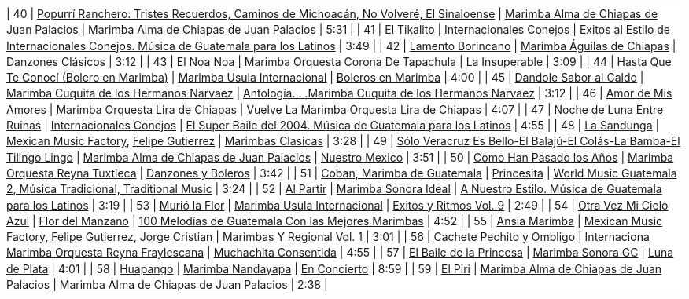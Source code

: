 | 40 | [Popurrí Ranchero: Tristes Recuerdos, Caminos de Michoacán, No Volveré, El Sinaloense](https://open.spotify.com/track/4fenlXxnj6nZ61J3PZa35C) | [Marimba Alma de Chiapas de Juan Palacios](https://open.spotify.com/artist/3akaylbtqLherpMRw9fjtm) | [Marimba Alma de Chiapas de Juan Palacios](https://open.spotify.com/album/27owIuyxZgBgWnVQdxBaOz) | 5:31 |
| 41 | [El Tikalito](https://open.spotify.com/track/221FZlg0q4xAeZ0DjY4ELg) | [Internacionales Conejos](https://open.spotify.com/artist/60rvB6FcgAca5rMqSWDfSf) | [Exitos al Estilo de Internacionales Conejos\. Música de Guatemala para los Latinos](https://open.spotify.com/album/4h4EpwFkvtoAulP8h4fzvD) | 3:49 |
| 42 | [Lamento Borincano](https://open.spotify.com/track/6friGZJwG8rdCZMo7HGb0O) | [Marimba Águilas de Chiapas](https://open.spotify.com/artist/2DJhojqYByMMfsQXTDGr0U) | [Danzones Clásicos](https://open.spotify.com/album/4cMoH0T5ErUfWa4DDwIqsG) | 3:12 |
| 43 | [El Noa Noa](https://open.spotify.com/track/4LLsfocxtvO5ak9y7ffPKW) | [Marimba Orquesta Corona De Tapachula](https://open.spotify.com/artist/5A49aknVU0AJMFRYMOvYYb) | [La Insuperable](https://open.spotify.com/album/20xGy8ClUAVJBDzYoAfuru) | 3:09 |
| 44 | [Hasta Que Te Conocí \(Bolero en Marimba\)](https://open.spotify.com/track/4padF9yf3v1UzuqTkwIuzC) | [Marimba Usula Internacional](https://open.spotify.com/artist/3yYkr58MumFlBtSmvjMeRN) | [Boleros en Marimba](https://open.spotify.com/album/5XNrHU5DQgAk8c0zsb7TA4) | 4:00 |
| 45 | [Dandole Sabor al Caldo](https://open.spotify.com/track/3Rsqt2Xp7uKDmEKddvQPu6) | [Marimba Cuquita de los Hermanos Narvaez](https://open.spotify.com/artist/0ioh6FwJgyen3UNGYiL0fm) | [Antología\. \. .Marimba Cuquita de los Hermanos Narvaez](https://open.spotify.com/album/4iofQumfq1VzKug1C5K3cb) | 3:12 |
| 46 | [Amor de Mis Amores](https://open.spotify.com/track/1PiYkzT93TD8ht6x3QgodE) | [Marimba Orquesta Lira de Chiapas](https://open.spotify.com/artist/3n3cR7uemjtAhab5GjUEmX) | [Vuelve La Marimba Orquesta Lira de Chiapas](https://open.spotify.com/album/4Pj926DUiao0viyG8mho42) | 4:07 |
| 47 | [Noche de Luna Entre Ruinas](https://open.spotify.com/track/5lg7celfyPvBI5hXzPz2S6) | [Internacionales Conejos](https://open.spotify.com/artist/60rvB6FcgAca5rMqSWDfSf) | [El Super Baile del 2004\. Música de Guatemala para los Latinos](https://open.spotify.com/album/6TKQYiJBTLjD9HofnyVLKM) | 4:55 |
| 48 | [La Sandunga](https://open.spotify.com/track/0Ppn89Eh6ZAwPVJ0iUvXvv) | [Mexican Music Factory](https://open.spotify.com/artist/3ofuI9bNKWZgszE18Gfijb), [Felipe Gutierrez](https://open.spotify.com/artist/5X4o2CQ9BuNOpWss1sYI4c) | [Marimbas Clasicas](https://open.spotify.com/album/48sRia6rlUi7yI5XGaYjJX) | 3:28 |
| 49 | [Sólo Veracruz Es Bello\-El Balajú\-El Colás\-La Bamba\-El Tilingo Lingo](https://open.spotify.com/track/5DIbHrgGpkESK5V1wgq01q) | [Marimba Alma de Chiapas de Juan Palacios](https://open.spotify.com/artist/3akaylbtqLherpMRw9fjtm) | [Nuestro Mexico](https://open.spotify.com/album/0Vn3EEDY1Fm3OLseNfCDYF) | 3:51 |
| 50 | [Como Han Pasado los Años](https://open.spotify.com/track/4yQIkgjP0n9b5rCVSKVvWo) | [Marimba Orquesta Reyna Tuxtleca](https://open.spotify.com/artist/4Bdi5tQO1H1QNWCTVLOwRO) | [Danzones y Boleros](https://open.spotify.com/album/1KF1zaTVSPC1CuqHPaUz1F) | 3:42 |
| 51 | [Coban, Marimba de Guatemala](https://open.spotify.com/track/1irwiggxN478tv3BLrbaLD) | [Princesita](https://open.spotify.com/artist/3qNWiBNtwg7cYcyAwCMWc3) | [World Music Guatemala 2, Música Tradicional, Traditional Music](https://open.spotify.com/album/4J0lRtA02lqPbjfyr5tHXi) | 3:24 |
| 52 | [Al Partir](https://open.spotify.com/track/5zfGySDgKJhu7HX1us2JV3) | [Marimba Sonora Ideal](https://open.spotify.com/artist/3D7Sm0ChnKWC6XyA7VjCwX) | [A Nuestro Estilo\. Música de Guatemala para los Latinos](https://open.spotify.com/album/64rtxgs5otTtlQao2alrfY) | 3:19 |
| 53 | [Murió la Flor](https://open.spotify.com/track/2ym23q1gPhVfEcsaWJy1FX) | [Marimba Usula Internacional](https://open.spotify.com/artist/3yYkr58MumFlBtSmvjMeRN) | [Exitos y Ritmos Vol\. 9](https://open.spotify.com/album/6gLVHmJsg0G8jOfYtnQz5T) | 2:49 |
| 54 | [Otra Vez Mi Cielo Azul](https://open.spotify.com/track/3sm9hQxMqrVO7p0I32RVGt) | [Flor del Manzano](https://open.spotify.com/artist/0E3OrgxKZ6i95hfGtEeJYm) | [100 Melodías de Guatemala Con las Mejores Marimbas](https://open.spotify.com/album/3ck8nNpdBf0cbswh7S32fL) | 4:52 |
| 55 | [Ansia Marimba](https://open.spotify.com/track/01moK6nSNPIDKnfv5GhsN1) | [Mexican Music Factory](https://open.spotify.com/artist/3ofuI9bNKWZgszE18Gfijb), [Felipe Gutierrez](https://open.spotify.com/artist/5X4o2CQ9BuNOpWss1sYI4c), [Jorge Cristian](https://open.spotify.com/artist/5HlPfVI2yF8MWE8j2gyYaS) | [Marimbas Y Regional Vol\. 1](https://open.spotify.com/album/6hWqfOtbjRUgHNHGi7VqTI) | 3:01 |
| 56 | [Cachete Pechito y Ombligo](https://open.spotify.com/track/1Pa46URce4LqPLn39XMM1E) | [Internaciona Marimba Orquesta Reyna Fraylescana](https://open.spotify.com/artist/2pAxMik90YjnlIhEih8IsP) | [Muchachita Consentida](https://open.spotify.com/album/5UWTIJ8D5Deqoa2T6BvUx2) | 4:55 |
| 57 | [El Baile de la Princesa](https://open.spotify.com/track/2u090bKl5zlp9UN8K1g5Gs) | [Marimba Sonora GC](https://open.spotify.com/artist/1f1CzvHnAWZaOgYDP4qdSM) | [Luna de Plata](https://open.spotify.com/album/5zsYxrTgEVPdO24SKoaMbv) | 4:01 |
| 58 | [Huapango](https://open.spotify.com/track/65bgM1R5qZeiQwnUOFcSf9) | [Marimba Nandayapa](https://open.spotify.com/artist/6BNTYyi6vioSRcseOxQcC8) | [En Concierto](https://open.spotify.com/album/2lfTr5gFbW8j6PzZUXa3nw) | 8:59 |
| 59 | [El Piri](https://open.spotify.com/track/6F70XslxkKzqr6P0Eo7vox) | [Marimba Alma de Chiapas de Juan Palacios](https://open.spotify.com/artist/3akaylbtqLherpMRw9fjtm) | [Marimba Alma de Chiapas de Juan Palacios](https://open.spotify.com/album/27owIuyxZgBgWnVQdxBaOz) | 2:38 |